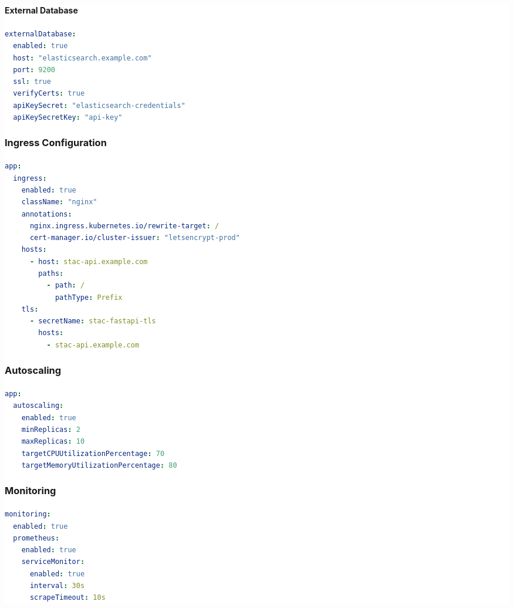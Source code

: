 #### External Database

```yaml
externalDatabase:
  enabled: true
  host: "elasticsearch.example.com"
  port: 9200
  ssl: true
  verifyCerts: true
  apiKeySecret: "elasticsearch-credentials"
  apiKeySecretKey: "api-key"
```

### Ingress Configuration

```yaml
app:
  ingress:
    enabled: true
    className: "nginx"
    annotations:
      nginx.ingress.kubernetes.io/rewrite-target: /
      cert-manager.io/cluster-issuer: "letsencrypt-prod"
    hosts:
      - host: stac-api.example.com
        paths:
          - path: /
            pathType: Prefix
    tls:
      - secretName: stac-fastapi-tls
        hosts:
          - stac-api.example.com
```

### Autoscaling

```yaml
app:
  autoscaling:
    enabled: true
    minReplicas: 2
    maxReplicas: 10
    targetCPUUtilizationPercentage: 70
    targetMemoryUtilizationPercentage: 80
```

### Monitoring

```yaml
monitoring:
  enabled: true
  prometheus:
    enabled: true
    serviceMonitor:
      enabled: true
      interval: 30s
      scrapeTimeout: 10s
```
